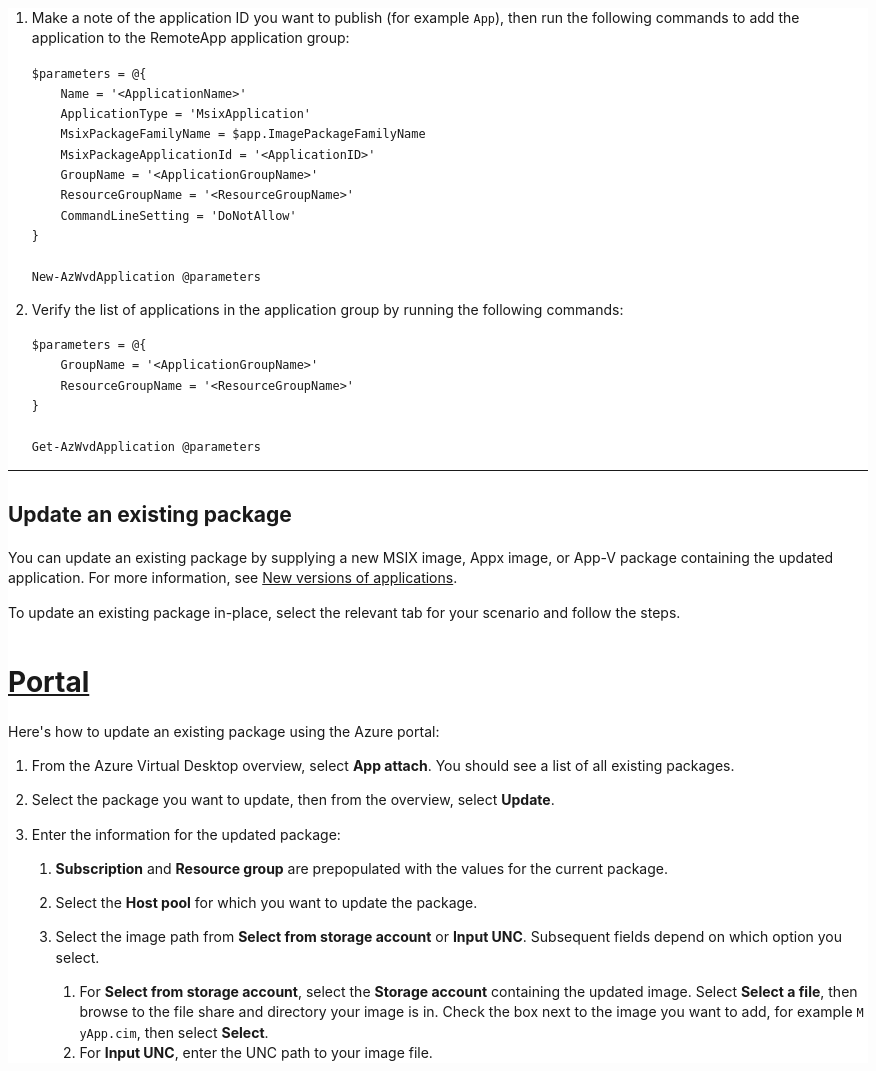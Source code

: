1. Make a note of the application ID you want to publish (for example `App`), then run the following commands to add the application to the RemoteApp application group:
      
   ```azurepowershell
   $parameters = @{
       Name = '<ApplicationName>'
       ApplicationType = 'MsixApplication'
       MsixPackageFamilyName = $app.ImagePackageFamilyName
       MsixPackageApplicationId = '<ApplicationID>'
       GroupName = '<ApplicationGroupName>'
       ResourceGroupName = '<ResourceGroupName>'
       CommandLineSetting = 'DoNotAllow'
   }

   New-AzWvdApplication @parameters
   ```

1. Verify the list of applications in the application group by running the following commands:

   ```azurepowershell
   $parameters = @{
       GroupName = '<ApplicationGroupName>'
       ResourceGroupName = '<ResourceGroupName>'
   }
   
   Get-AzWvdApplication @parameters
   ```

---

## Update an existing package

You can update an existing package by supplying a new MSIX image, Appx image, or App-V package containing the updated application. For more information, see [New versions of applications](app-attach-overview.md#new-versions-of-applications).

To update an existing package in-place, select the relevant tab for your scenario and follow the steps.

# [Portal](#tab/portal)

Here's how to update an existing package using the Azure portal:

1. From the Azure Virtual Desktop overview, select **App attach**. You should see a list of all existing packages.

1. Select the package you want to update, then from the overview, select **Update**.

1. Enter the information for the updated package:

   1. **Subscription** and **Resource group** are prepopulated with the values for the current package.
   
   1. Select the **Host pool** for which you want to update the package.
   
   1. Select the image path from **Select from storage account** or **Input UNC**. Subsequent fields depend on which option you select.
      1. For **Select from storage account**, select the **Storage account** containing the updated image. Select **Select a file**, then browse to the file share and directory your image is in. Check the box next to the image you want to add, for example `MyApp.cim`, then select **Select**.
      1. For **Input UNC**, enter the UNC path to your image file.

